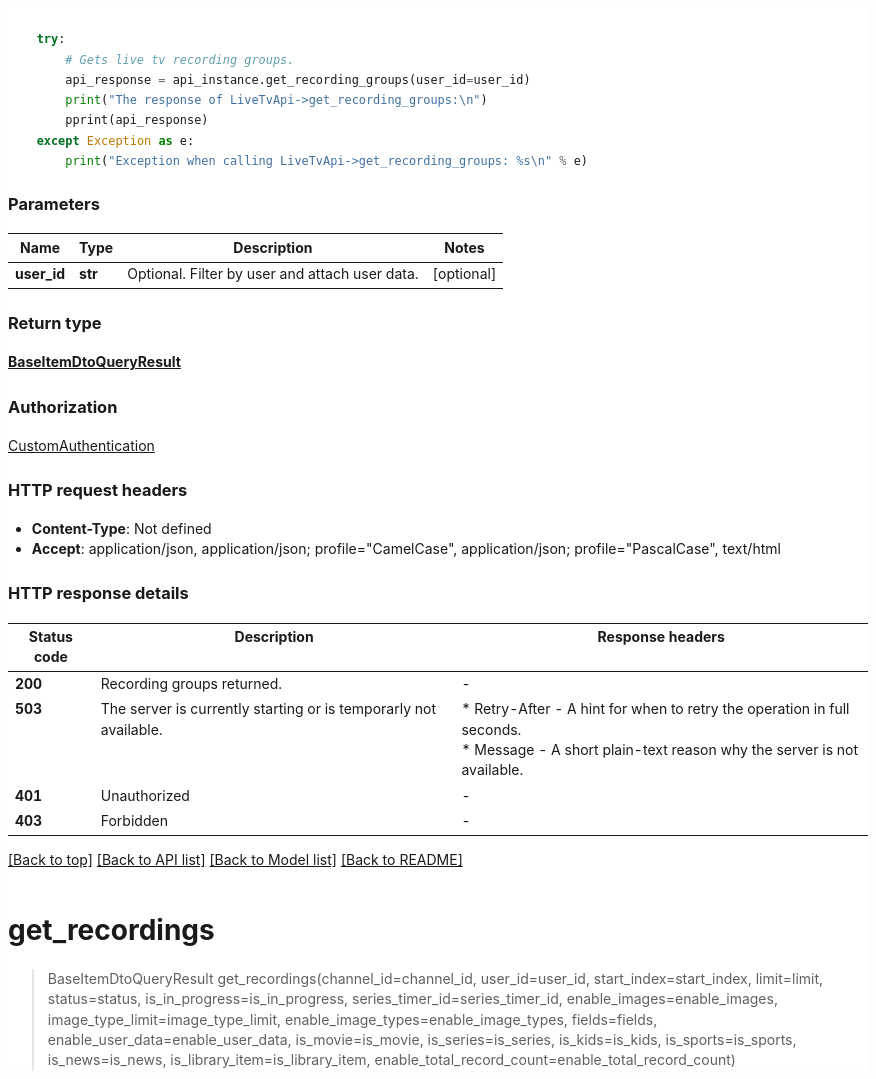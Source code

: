 ```python

    try:
        # Gets live tv recording groups.
        api_response = api_instance.get_recording_groups(user_id=user_id)
        print("The response of LiveTvApi->get_recording_groups:\n")
        pprint(api_response)
    except Exception as e:
        print("Exception when calling LiveTvApi->get_recording_groups: %s\n" % e)
```



### Parameters


Name | Type | Description  | Notes
------------- | ------------- | ------------- | -------------
 **user_id** | **str**| Optional. Filter by user and attach user data. | [optional] 

### Return type

[**BaseItemDtoQueryResult**](BaseItemDtoQueryResult.md)

### Authorization

[CustomAuthentication](../README.md#CustomAuthentication)

### HTTP request headers

 - **Content-Type**: Not defined
 - **Accept**: application/json, application/json; profile="CamelCase", application/json; profile="PascalCase", text/html

### HTTP response details

| Status code | Description | Response headers |
|-------------|-------------|------------------|
**200** | Recording groups returned. |  -  |
**503** | The server is currently starting or is temporarly not available. |  * Retry-After - A hint for when to retry the operation in full seconds. <br>  * Message - A short plain-text reason why the server is not available. <br>  |
**401** | Unauthorized |  -  |
**403** | Forbidden |  -  |

[[Back to top]](#) [[Back to API list]](../README.md#documentation-for-api-endpoints) [[Back to Model list]](../README.md#documentation-for-models) [[Back to README]](../README.md)

# **get_recordings**
> BaseItemDtoQueryResult get_recordings(channel_id=channel_id, user_id=user_id, start_index=start_index, limit=limit, status=status, is_in_progress=is_in_progress, series_timer_id=series_timer_id, enable_images=enable_images, image_type_limit=image_type_limit, enable_image_types=enable_image_types, fields=fields, enable_user_data=enable_user_data, is_movie=is_movie, is_series=is_series, is_kids=is_kids, is_sports=is_sports, is_news=is_news, is_library_item=is_library_item, enable_total_record_count=enable_total_record_count)
